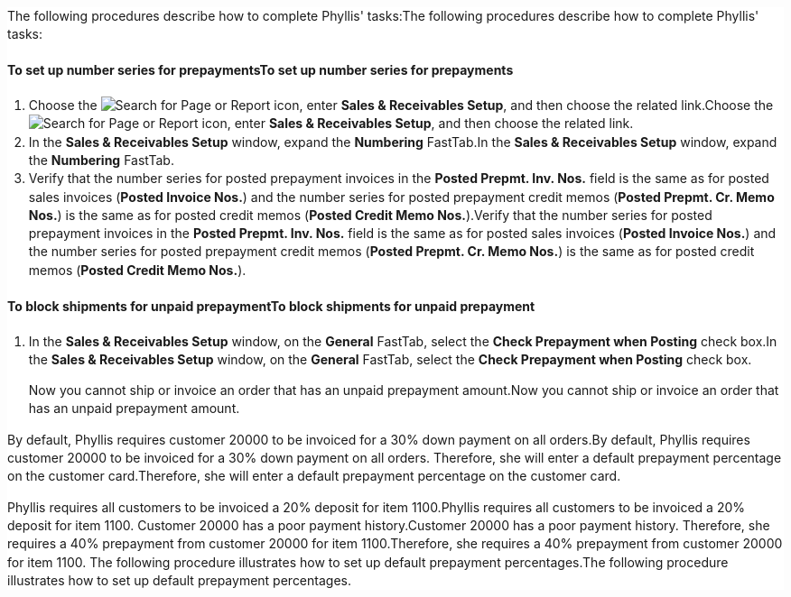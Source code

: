 <span data-ttu-id="136f2-147">The following procedures describe how to complete Phyllis' tasks:</span><span class="sxs-lookup"><span data-stu-id="136f2-147">The following procedures describe how to complete Phyllis' tasks:</span></span>  

#### <a name="to-set-up-number-series-for-prepayments"></a><span data-ttu-id="136f2-148">To set up number series for prepayments</span><span class="sxs-lookup"><span data-stu-id="136f2-148">To set up number series for prepayments</span></span>  
1.  <span data-ttu-id="136f2-149">Choose the ![Search for Page or Report](media/ui-search/search_small.png "Search for Page or Report icon") icon, enter **Sales & Receivables Setup**, and then choose the related link.</span><span class="sxs-lookup"><span data-stu-id="136f2-149">Choose the ![Search for Page or Report](media/ui-search/search_small.png "Search for Page or Report icon") icon, enter **Sales & Receivables Setup**, and then choose the related link.</span></span>  
2.  <span data-ttu-id="136f2-150">In the **Sales & Receivables Setup** window, expand the **Numbering** FastTab.</span><span class="sxs-lookup"><span data-stu-id="136f2-150">In the **Sales & Receivables Setup** window, expand the **Numbering** FastTab.</span></span>  
3.  <span data-ttu-id="136f2-151">Verify that the number series for posted prepayment invoices in the **Posted Prepmt. Inv. Nos.** field is the same as for posted sales invoices (**Posted Invoice Nos.**) and the number series for posted prepayment credit memos (**Posted Prepmt. Cr. Memo Nos.**) is the same as for posted credit memos (**Posted Credit Memo Nos.**).</span><span class="sxs-lookup"><span data-stu-id="136f2-151">Verify that the number series for posted prepayment invoices in the **Posted Prepmt. Inv. Nos.** field is the same as for posted sales invoices (**Posted Invoice Nos.**) and the number series for posted prepayment credit memos (**Posted Prepmt. Cr. Memo Nos.**) is the same as for posted credit memos (**Posted Credit Memo Nos.**).</span></span>  

#### <a name="to-block-shipments-for-unpaid-prepayment"></a><span data-ttu-id="136f2-152">To block shipments for unpaid prepayment</span><span class="sxs-lookup"><span data-stu-id="136f2-152">To block shipments for unpaid prepayment</span></span>  
1.  <span data-ttu-id="136f2-153">In the **Sales & Receivables Setup** window, on the **General** FastTab, select the **Check Prepayment when Posting** check box.</span><span class="sxs-lookup"><span data-stu-id="136f2-153">In the **Sales & Receivables Setup** window, on the **General** FastTab, select the **Check Prepayment when Posting** check box.</span></span>

    <span data-ttu-id="136f2-154">Now you cannot ship or invoice an order that has an unpaid prepayment amount.</span><span class="sxs-lookup"><span data-stu-id="136f2-154">Now you cannot ship or invoice an order that has an unpaid prepayment amount.</span></span>  

<span data-ttu-id="136f2-155">By default, Phyllis requires customer 20000 to be invoiced for a 30% down payment on all orders.</span><span class="sxs-lookup"><span data-stu-id="136f2-155">By default, Phyllis requires customer 20000 to be invoiced for a 30% down payment on all orders.</span></span> <span data-ttu-id="136f2-156">Therefore, she will enter a default prepayment percentage on the customer card.</span><span class="sxs-lookup"><span data-stu-id="136f2-156">Therefore, she will enter a default prepayment percentage on the customer card.</span></span>  

<span data-ttu-id="136f2-157">Phyllis requires all customers to be invoiced a 20% deposit for item 1100.</span><span class="sxs-lookup"><span data-stu-id="136f2-157">Phyllis requires all customers to be invoiced a 20% deposit for item 1100.</span></span> <span data-ttu-id="136f2-158">Customer 20000 has a poor payment history.</span><span class="sxs-lookup"><span data-stu-id="136f2-158">Customer 20000 has a poor payment history.</span></span> <span data-ttu-id="136f2-159">Therefore, she requires a 40% prepayment from customer 20000 for item 1100.</span><span class="sxs-lookup"><span data-stu-id="136f2-159">Therefore, she requires a 40% prepayment from customer 20000 for item 1100.</span></span> <span data-ttu-id="136f2-160">The following procedure illustrates how to set up default prepayment percentages.</span><span class="sxs-lookup"><span data-stu-id="136f2-160">The following procedure illustrates how to set up default prepayment percentages.</span></span>  
